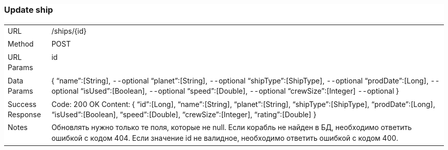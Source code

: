 ### Update ship

<table style="width:100%">
  <tr>
    <td>URL</td>
    <td>/ships/{id}</td>
  </tr>
  <tr>
    <td>Method</td>
    <td>POST</td>
  </tr>
  <tr>
    <td>URL Params</td>
    <td>id</td>
  </tr>
  <tr>
    <td>Data Params</td>
    <td>{
 “name”:[String], --optional
 “planet”:[String], --optional
 “shipType”:[ShipType], --optional
 “prodDate”:[Long], --optional
 “isUsed”:[Boolean], --optional
 “speed”:[Double], --optional
 “crewSize”:[Integer] --optional
}
</td>
  </tr>
  <tr>
    <td>Success Response</td>
    <td>Code: 200 OK
Content: {
 “id”:[Long],
 “name”:[String],
 “planet”:[String],
 “shipType”:[ShipType],
 “prodDate”:[Long],
 “isUsed”:[Boolean],
 “speed”:[Double], 
 “crewSize”:[Integer], 
 “rating”:[Double]
}
</td>
  </tr>
  <tr>
    <td>Notes</td>
    <td>Обновлять нужно только те поля, которые не null.
Если корабль не найден в БД, необходимо ответить ошибкой 
с кодом 404.
Если значение id не валидное, необходимо ответить ошибкой 
с кодом 400.</td>
  </tr>
</table>
